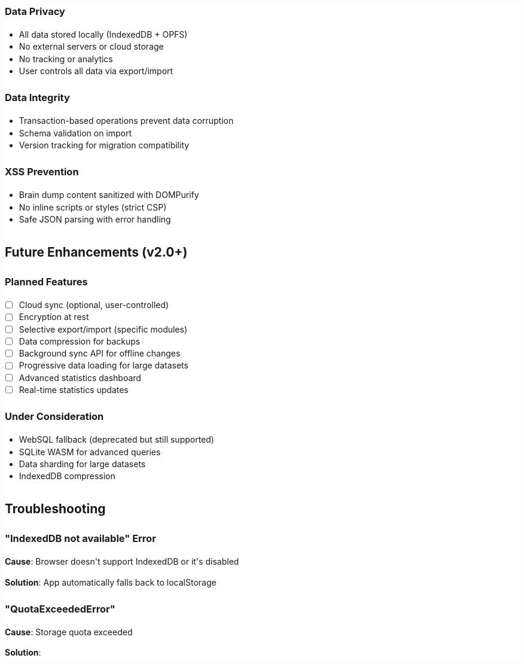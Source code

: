 ### Data Privacy

- All data stored locally (IndexedDB + OPFS)
- No external servers or cloud storage
- No tracking or analytics
- User controls all data via export/import

### Data Integrity

- Transaction-based operations prevent data corruption
- Schema validation on import
- Version tracking for migration compatibility

### XSS Prevention

- Brain dump content sanitized with DOMPurify
- No inline scripts or styles (strict CSP)
- Safe JSON parsing with error handling

## Future Enhancements (v2.0+)

### Planned Features

- [ ] Cloud sync (optional, user-controlled)
- [ ] Encryption at rest
- [ ] Selective export/import (specific modules)
- [ ] Data compression for backups
- [ ] Background sync API for offline changes
- [ ] Progressive data loading for large datasets
- [ ] Advanced statistics dashboard
- [ ] Real-time statistics updates

### Under Consideration

- WebSQL fallback (deprecated but still supported)
- SQLite WASM for advanced queries
- Data sharding for large datasets
- IndexedDB compression

## Troubleshooting

### "IndexedDB not available" Error

**Cause**: Browser doesn't support IndexedDB or it's disabled

**Solution**: App automatically falls back to localStorage

### "QuotaExceededError"

**Cause**: Storage quota exceeded

**Solution**:
